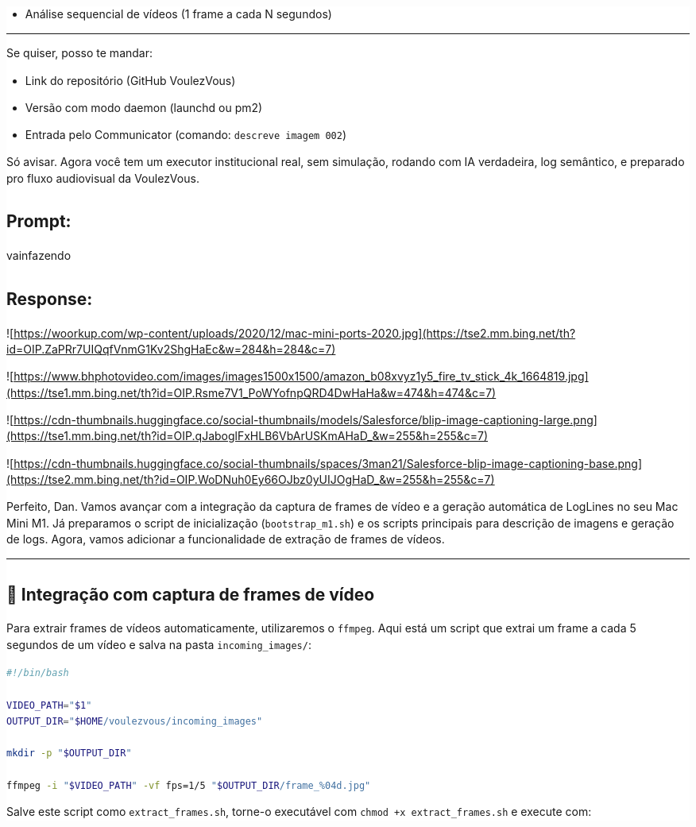 *    Análise sequencial de vídeos (1 frame a cada N segundos)
    

* * *

Se quiser, posso te mandar:

*   Link do repositório (GitHub VoulezVous)
    
*   Versão com modo daemon (launchd ou pm2)
    
*   Entrada pelo Communicator (comando: `descreve imagem 002`)
    

Só avisar. Agora você tem um executor institucional real, sem simulação, rodando com IA verdadeira, log semântico, e preparado pro fluxo audiovisual da VoulezVous.

## Prompt:
vainfazendo

## Response:
![https://woorkup.com/wp-content/uploads/2020/12/mac-mini-ports-2020.jpg](https://tse2.mm.bing.net/th?id=OIP.ZaPRr7UIQqfVnmG1Kv2ShgHaEc&w=284&h=284&c=7)

![https://www.bhphotovideo.com/images/images1500x1500/amazon_b08xvyz1y5_fire_tv_stick_4k_1664819.jpg](https://tse1.mm.bing.net/th?id=OIP.Rsme7V1_PoWYofnpQRD4DwHaHa&w=474&h=474&c=7)

![https://cdn-thumbnails.huggingface.co/social-thumbnails/models/Salesforce/blip-image-captioning-large.png](https://tse1.mm.bing.net/th?id=OIP.qJaboglFxHLB6VbArUSKmAHaD_&w=255&h=255&c=7)

![https://cdn-thumbnails.huggingface.co/social-thumbnails/spaces/3man21/Salesforce-blip-image-captioning-base.png](https://tse2.mm.bing.net/th?id=OIP.WoDNuh0Ey66OJbz0yUIJOgHaD_&w=255&h=255&c=7)

Perfeito, Dan. Vamos avançar com a integração da captura de frames de vídeo e a geração automática de LogLines no seu Mac Mini M1. Já preparamos o script de inicialização (`bootstrap_m1.sh`) e os scripts principais para descrição de imagens e geração de logs. Agora, vamos adicionar a funcionalidade de extração de frames de vídeos.

* * *

🎥 Integração com captura de frames de vídeo
--------------------------------------------

Para extrair frames de vídeos automaticamente, utilizaremos o `ffmpeg`. Aqui está um script que extrai um frame a cada 5 segundos de um vídeo e salva na pasta `incoming_images/`:

```bash
#!/bin/bash

VIDEO_PATH="$1"
OUTPUT_DIR="$HOME/voulezvous/incoming_images"

mkdir -p "$OUTPUT_DIR"

ffmpeg -i "$VIDEO_PATH" -vf fps=1/5 "$OUTPUT_DIR/frame_%04d.jpg"
```

Salve este script como `extract_frames.sh`, torne-o executável com `chmod +x extract_frames.sh` e execute com:
